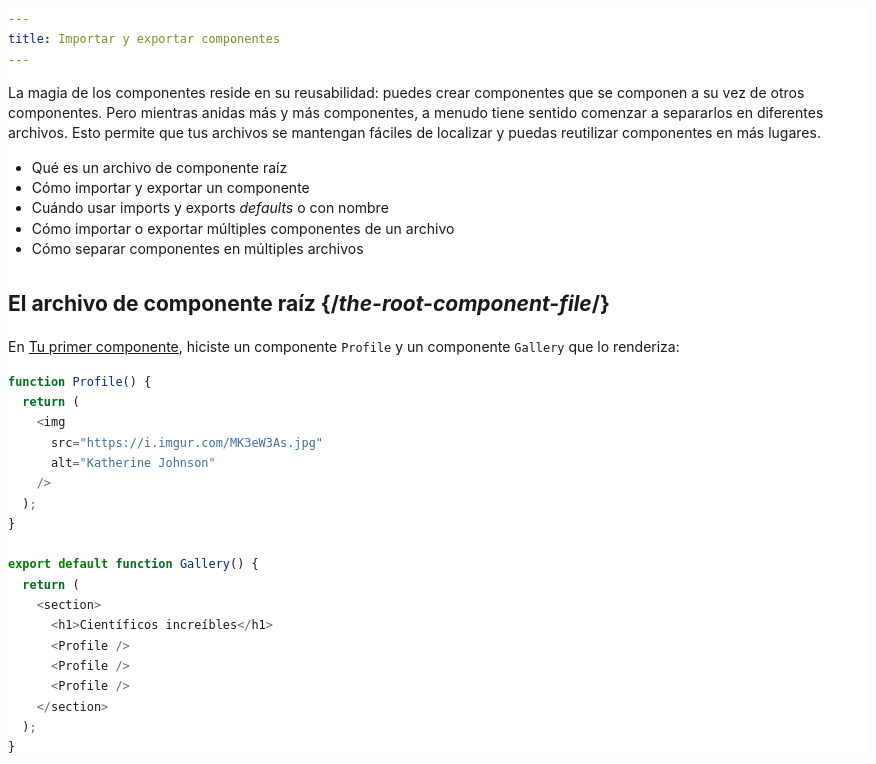 ```yaml
---
title: Importar y exportar componentes
---
```


<Intro>

La magia de los componentes reside en su reusabilidad: puedes crear componentes que se componen a su vez de otros componentes. Pero mientras anidas más y más componentes, a menudo tiene sentido comenzar a separarlos en diferentes archivos. Esto permite que tus archivos se mantengan fáciles de localizar y puedas reutilizar componentes en más lugares.

</Intro>

<YouWillLearn>

* Qué es un archivo de componente raíz
* Cómo importar y exportar un componente
* Cuándo usar imports y exports *defaults* o con nombre
* Cómo importar o exportar múltiples componentes de un archivo
* Cómo separar componentes en múltiples archivos

</YouWillLearn>

## El archivo de componente raíz {/*the-root-component-file*/}

En [Tu primer componente](/learn/your-first-component), hiciste un componente `Profile` y un componente `Gallery` que lo renderiza:

<Sandpack>

```js
function Profile() {
  return (
    <img
      src="https://i.imgur.com/MK3eW3As.jpg"
      alt="Katherine Johnson"
    />
  );
}

export default function Gallery() {
  return (
    <section>
      <h1>Científicos increíbles</h1>
      <Profile />
      <Profile />
      <Profile />
    </section>
  );
}
```
